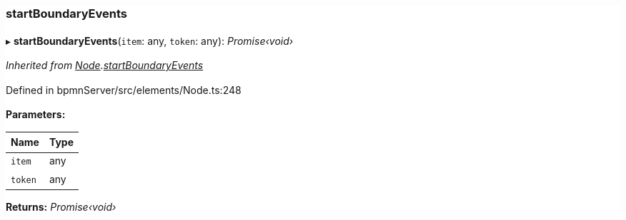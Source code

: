 ###  startBoundaryEvents

▸ **startBoundaryEvents**(`item`: any, `token`: any): *Promise‹void›*

*Inherited from [Node](node.md).[startBoundaryEvents](node.md#startboundaryevents)*

Defined in bpmnServer/src/elements/Node.ts:248

**Parameters:**

Name | Type |
------ | ------ |
`item` | any |
`token` | any |

**Returns:** *Promise‹void›*
